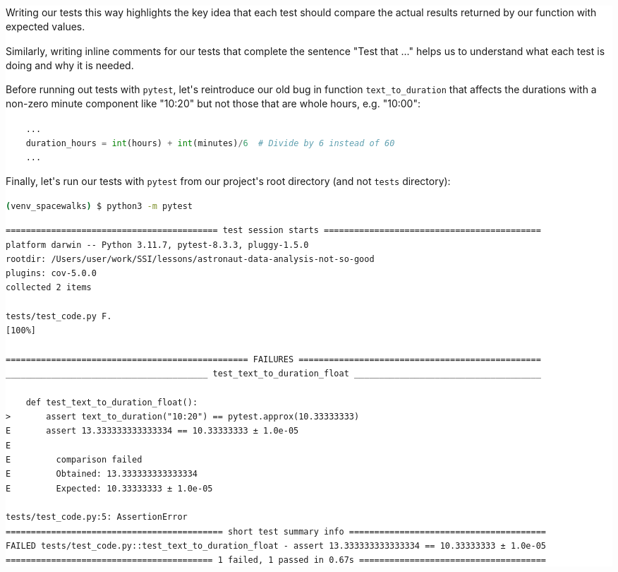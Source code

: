 Writing our tests this way highlights the key idea that each test should compare the actual results returned by our 
function with expected values.

Similarly, writing inline comments for our tests that complete the sentence "Test that ..." helps us to understand 
what each test is doing and why it is needed.

Before running out tests with `pytest`, let's reintroduce our old bug in function `text_to_duration` that affects 
the durations with a non-zero minute component like "10:20" but not those that are whole hours, e.g. "10:00":

```python
    ...
    duration_hours = int(hours) + int(minutes)/6  # Divide by 6 instead of 60
    ...
```

Finally, let's run our tests with `pytest` from our project's root directory (and not `tests` directory):

``` bash
(venv_spacewalks) $ python3 -m pytest 
```

``` error
========================================== test session starts ===========================================
platform darwin -- Python 3.11.7, pytest-8.3.3, pluggy-1.5.0
rootdir: /Users/user/work/SSI/lessons/astronaut-data-analysis-not-so-good
plugins: cov-5.0.0
collected 2 items                                                                                                                                                                                                                                                                                                     

tests/test_code.py F.                                                                                                                                                                                                                                                                                           [100%]

================================================ FAILURES ================================================
________________________________________ test_text_to_duration_float _____________________________________

    def test_text_to_duration_float():
>       assert text_to_duration("10:20") == pytest.approx(10.33333333)
E       assert 13.333333333333334 == 10.33333333 ± 1.0e-05
E         
E         comparison failed
E         Obtained: 13.333333333333334
E         Expected: 10.33333333 ± 1.0e-05

tests/test_code.py:5: AssertionError
=========================================== short test summary info =======================================
FAILED tests/test_code.py::test_text_to_duration_float - assert 13.333333333333334 == 10.33333333 ± 1.0e-05
========================================= 1 failed, 1 passed in 0.67s =====================================

```
